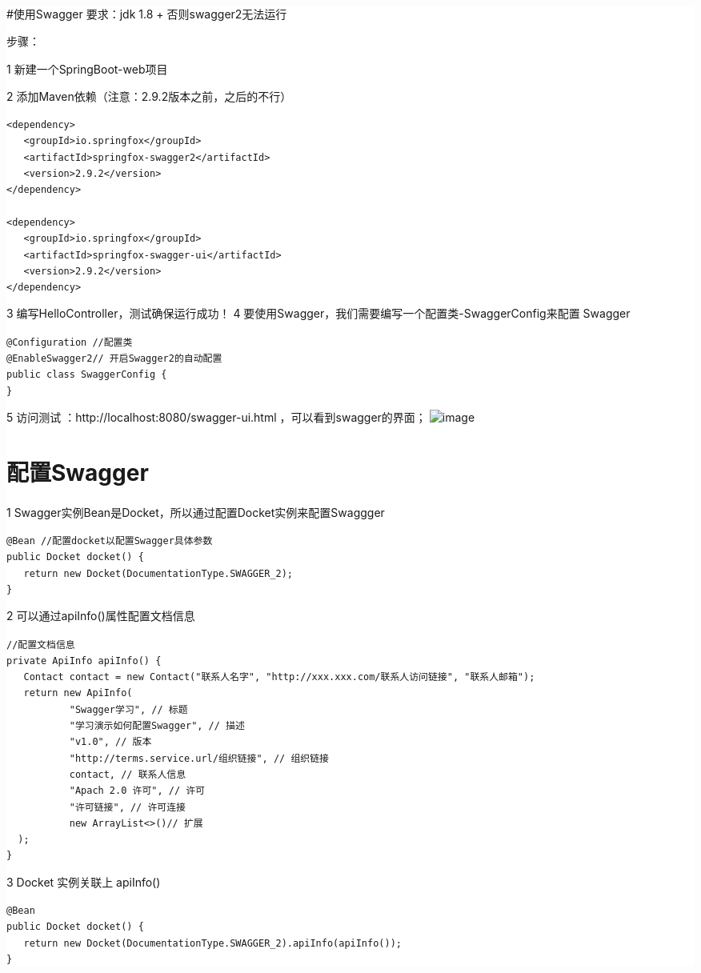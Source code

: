 #使用Swagger
要求：jdk 1.8 + 否则swagger2无法运行

步骤：

1 新建一个SpringBoot-web项目

2 添加Maven依赖（注意：2.9.2版本之前，之后的不行）
~~~
<dependency>
   <groupId>io.springfox</groupId>
   <artifactId>springfox-swagger2</artifactId>
   <version>2.9.2</version>
</dependency>

<dependency>
   <groupId>io.springfox</groupId>
   <artifactId>springfox-swagger-ui</artifactId>
   <version>2.9.2</version>
</dependency>
~~~
3 编写HelloController，测试确保运行成功！
4 要使用Swagger，我们需要编写一个配置类-SwaggerConfig来配置 Swagger
~~~
@Configuration //配置类
@EnableSwagger2// 开启Swagger2的自动配置
public class SwaggerConfig {  
}
~~~
5 访问测试 ：http://localhost:8080/swagger-ui.html ，可以看到swagger的界面；
![image](https://user-images.githubusercontent.com/59955759/120097501-5a8c4f80-c163-11eb-8bbb-09afb7ce5cff.png)

# 配置Swagger
1 Swagger实例Bean是Docket，所以通过配置Docket实例来配置Swaggger
~~~
@Bean //配置docket以配置Swagger具体参数
public Docket docket() {
   return new Docket(DocumentationType.SWAGGER_2);
}

~~~
2 可以通过apiInfo()属性配置文档信息
~~~
//配置文档信息
private ApiInfo apiInfo() {
   Contact contact = new Contact("联系人名字", "http://xxx.xxx.com/联系人访问链接", "联系人邮箱");
   return new ApiInfo(
           "Swagger学习", // 标题
           "学习演示如何配置Swagger", // 描述
           "v1.0", // 版本
           "http://terms.service.url/组织链接", // 组织链接
           contact, // 联系人信息
           "Apach 2.0 许可", // 许可
           "许可链接", // 许可连接
           new ArrayList<>()// 扩展
  );
}
~~~
3 Docket 实例关联上 apiInfo()
~~~
@Bean
public Docket docket() {
   return new Docket(DocumentationType.SWAGGER_2).apiInfo(apiInfo());
}
~~~